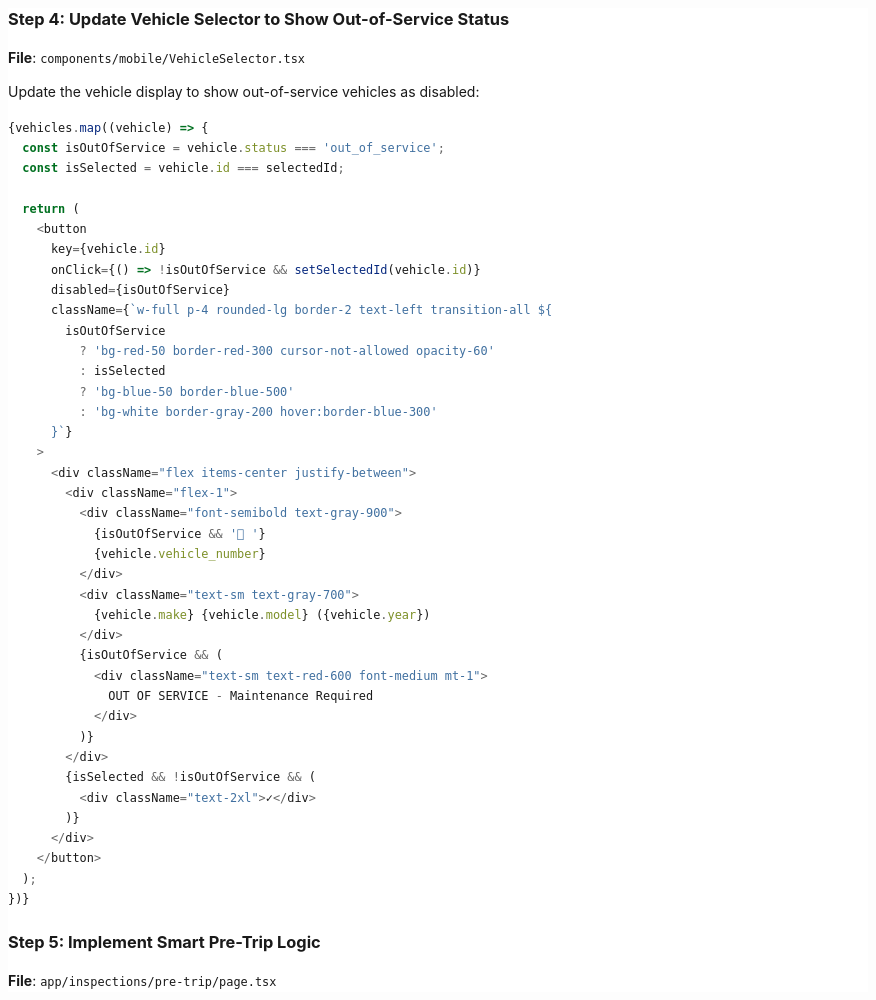 ### Step 4: Update Vehicle Selector to Show Out-of-Service Status

**File**: `components/mobile/VehicleSelector.tsx`

Update the vehicle display to show out-of-service vehicles as disabled:

```typescript
{vehicles.map((vehicle) => {
  const isOutOfService = vehicle.status === 'out_of_service';
  const isSelected = vehicle.id === selectedId;

  return (
    <button
      key={vehicle.id}
      onClick={() => !isOutOfService && setSelectedId(vehicle.id)}
      disabled={isOutOfService}
      className={`w-full p-4 rounded-lg border-2 text-left transition-all ${
        isOutOfService
          ? 'bg-red-50 border-red-300 cursor-not-allowed opacity-60'
          : isSelected
          ? 'bg-blue-50 border-blue-500'
          : 'bg-white border-gray-200 hover:border-blue-300'
      }`}
    >
      <div className="flex items-center justify-between">
        <div className="flex-1">
          <div className="font-semibold text-gray-900">
            {isOutOfService && '🚫 '}
            {vehicle.vehicle_number}
          </div>
          <div className="text-sm text-gray-700">
            {vehicle.make} {vehicle.model} ({vehicle.year})
          </div>
          {isOutOfService && (
            <div className="text-sm text-red-600 font-medium mt-1">
              OUT OF SERVICE - Maintenance Required
            </div>
          )}
        </div>
        {isSelected && !isOutOfService && (
          <div className="text-2xl">✓</div>
        )}
      </div>
    </button>
  );
})}
```

### Step 5: Implement Smart Pre-Trip Logic

**File**: `app/inspections/pre-trip/page.tsx`
